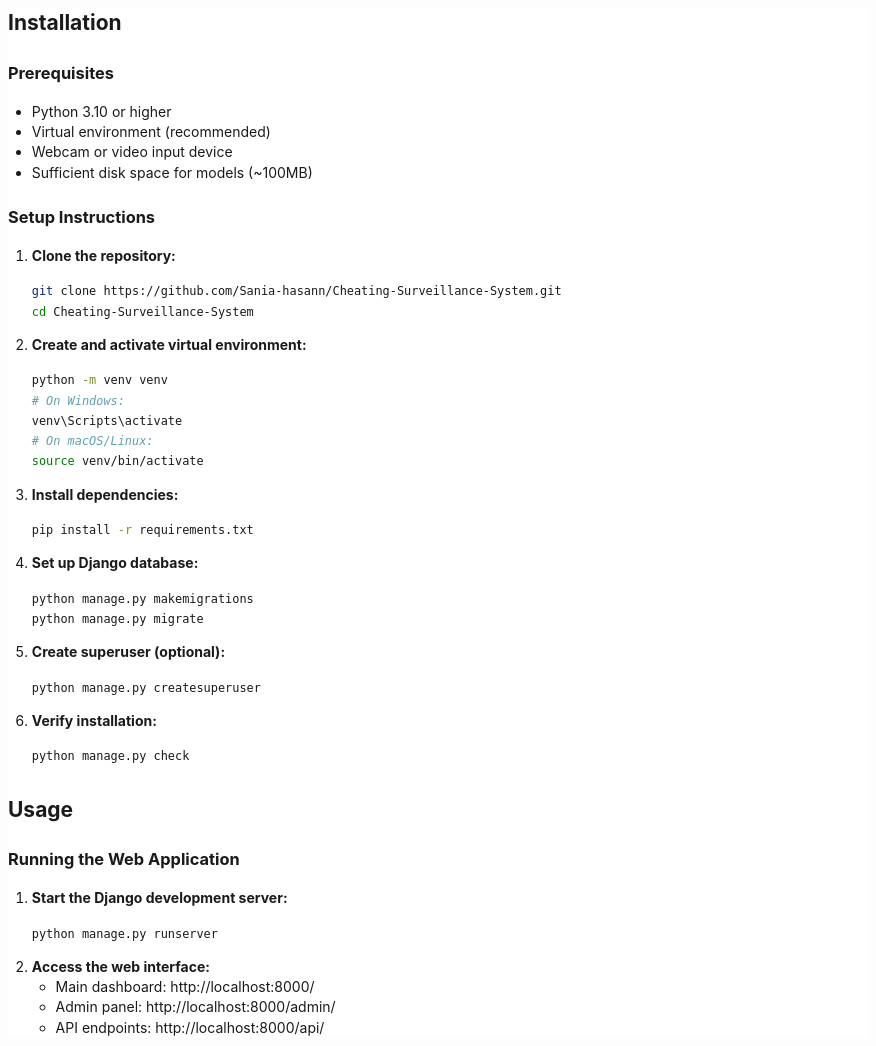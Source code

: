## Installation

### Prerequisites
- Python 3.10 or higher
- Virtual environment (recommended)
- Webcam or video input device
- Sufficient disk space for models (~100MB)

### Setup Instructions

1. **Clone the repository:**
   ```bash
   git clone https://github.com/Sania-hasann/Cheating-Surveillance-System.git
   cd Cheating-Surveillance-System
   ```

2. **Create and activate virtual environment:**
   ```bash
   python -m venv venv
   # On Windows:
   venv\Scripts\activate
   # On macOS/Linux:
   source venv/bin/activate
   ```

3. **Install dependencies:**
   ```bash
   pip install -r requirements.txt
   ```

4. **Set up Django database:**
   ```bash
   python manage.py makemigrations
   python manage.py migrate
   ```

5. **Create superuser (optional):**
   ```bash
   python manage.py createsuperuser
   ```

6. **Verify installation:**
   ```bash
   python manage.py check
   ```

## Usage

### Running the Web Application
1. **Start the Django development server:**
   ```bash
   python manage.py runserver
   ```
2. **Access the web interface:**
   - Main dashboard: http://localhost:8000/
   - Admin panel: http://localhost:8000/admin/
   - API endpoints: http://localhost:8000/api/
